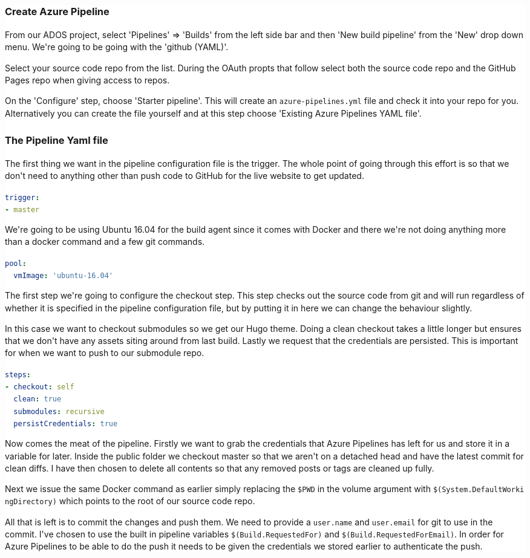 ### Create Azure Pipeline

From our ADOS project, select 'Pipelines' => 'Builds' from the left side bar and then 'New build pipeline' from the 'New' drop down menu. We're going to be going with the 'github (YAML)'.

Select your source code repo from the list. During the OAuth propts that follow select both the source code repo and the GitHub Pages repo when giving access to repos.

On the 'Configure' step, choose 'Starter pipeline'. This will create an `azure-pipelines.yml` file and check it into your repo for you. Alternatively you can create the file yourself and at this step choose 'Existing Azure Pipelines YAML file'.

### The Pipeline Yaml file

The first thing we want in the pipeline configuration file is the trigger. The whole point of going through this effort is so that we don't need to anything other than push code to GitHub for the live website to get updated.

```Yaml
trigger:
- master
```

We're going to be using Ubuntu 16.04 for the build agent since it comes with Docker and there we're not doing anything more than a docker command and a few git commands.

```Yaml
pool:
  vmImage: 'ubuntu-16.04'
```

The first step we're going to configure the checkout step. This step checks out the source code from git and will run regardless of whether it is specified in the pipeline configuration file, but by putting it in here we can change the behaviour slightly.

In this case we want to checkout submodules so we get our Hugo theme. Doing a clean checkout takes a little longer but ensures that we don't have any assets siting around from last build. Lastly we request that the credentials are persisted. This is important for when we want to push to our submodule repo.

```Yaml
steps:
- checkout: self
  clean: true
  submodules: recursive
  persistCredentials: true
```

Now comes the meat of the pipeline. Firstly we want to grab the credentials that Azure Pipelines has left for us and store it in a variable for later. Inside the public folder we checkout master so that we aren't on a detached head and have the latest commit for clean diffs. I have then chosen to delete all contents so that any removed posts or tags are cleaned up fully.

Next we issue the same Docker command as earlier simply replacing the `$PWD` in the volume argument with `$(System.DefaultWorkingDirectory)` which points to the root of our source code repo.

All that is left is to commit the changes and push them. We need to provide a `user.name` and `user.email` for git to use in the commit. I've chosen to use the built in pipeline variables `$(Build.RequestedFor)` and `$(Build.RequestedForEmail)`. In order for Azure Pipelines to be able to do the push it needs to be given the credentials we stored earlier to authenticate the push.
